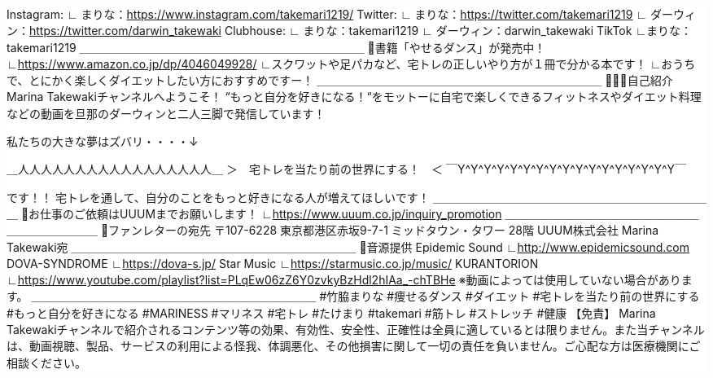 Instagram:
∟ まりな：https://www.instagram.com/takemari1219/
Twitter:
∟ まりな：https://twitter.com/takemari1219
∟ ダーウィン：https://twitter.com/darwin_takewaki
Clubhouse:
∟ まりな：takemari1219
∟ ダーウィン：darwin_takewaki
TikTok
∟まりな：takemari1219
＿＿＿＿＿＿＿＿＿＿＿＿＿＿＿＿＿＿＿＿＿＿＿＿＿
📔書籍「やせるダンス」が発売中！
∟https://www.amazon.co.jp/dp/4046049928/
∟スクワットや足パカなど、宅トレの正しいやり方が１冊で分かる本です！
∟おうちで、とにかく楽しくダイエットしたい方におすすめですー！
＿＿＿＿＿＿＿＿＿＿＿＿＿＿＿＿＿＿＿＿＿＿＿＿＿
🙋🏻‍♀️自己紹介
Marina Takewakiチャンネルへようこそ！
“もっと自分を好きになる！“をモットーに自宅で楽しくできるフィットネスやダイエット料理などの動画を旦那のダーウィンと二人三脚で発信しています！

私たちの大きな夢はズバリ・・・・↓

＿人人人人人人人人人人人人人人人人人＿
＞　宅トレを当たり前の世界にする！　＜
￣Y^Y^Y^Y^Y^Y^Y^Y^Y^Y^Y^Y^Y^Y^Y^Y^Y￣

です！！
宅トレを通して、自分のことをもっと好きになる人が増えてほしいです！
＿＿＿＿＿＿＿＿＿＿＿＿＿＿＿＿＿＿＿＿＿＿＿＿＿
📅お仕事のご依頼はUUUMまでお願いします！
∟https://www.uuum.co.jp/inquiry_promotion
＿＿＿＿＿＿＿＿＿＿＿＿＿＿＿＿＿＿＿＿＿＿＿＿＿
📩ファンレターの宛先
〒107-6228
東京都港区赤坂9-7-1
ミッドタウン・タワー 28階
UUUM株式会社
Marina Takewaki宛
＿＿＿＿＿＿＿＿＿＿＿＿＿＿＿＿＿＿＿＿＿＿＿＿＿
🎵音源提供
Epidemic Sound
∟http://www.epidemicsound.com
DOVA-SYNDROME 
∟https://dova-s.jp/
Star Music
∟https://starmusic.co.jp/music/
KURANTORION
∟https://www.youtube.com/playlist?list=PLqEw06zZ6Y0zvkyBzHdl2hIAa_-chTBHe
※動画によっては使用していない場合があります。
＿＿＿＿＿＿＿＿＿＿＿＿＿＿＿＿＿＿＿＿＿＿＿＿＿
#竹脇まりな #痩せるダンス #ダイエット #宅トレを当たり前の世界にする #もっと自分を好きになる #MARINESS #マリネス #宅トレ  #たけまり #takemari   #筋トレ #ストレッチ #健康 【免責】
Marina Takewakiチャンネルで紹介されるコンテンツ等の効果、有効性、安全性、正確性は全員に適しているとは限りません。また当チャンネルは、動画視聴、製品、サービスの利用による怪我、体調悪化、その他損害に関して一切の責任を負いません。ご心配な方は医療機関にご相談ください。
